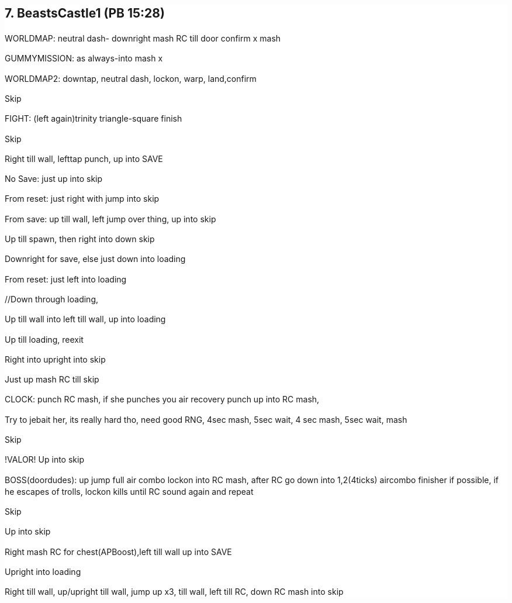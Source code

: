 # 

## 7\. BeastsCastle1 (PB 15:28)

WORLDMAP: neutral dash- downright mash RC till door confirm x mash

GUMMYMISSION: as always-into mash x

WORLDMAP2: downtap, neutral dash, lockon, warp, land,confirm

Skip

FIGHT: (left again)trinity triangle-square finish

Skip

Right till wall, lefttap punch, up into SAVE

No Save: just up into skip

From reset: just right with jump into skip

From save: up till wall, left jump over thing, up into skip

Up till spawn, then right into down skip

Downright for save, else just down into loading

From reset: just left into loading

//Down through loading,

Up till wall into left till wall, up into loading

Up till loading, reexit

Right into upright into skip

Just up mash RC till skip

CLOCK: punch RC mash, if she punches you air recovery punch up into RC
mash,

Try to jebait her, its really hard tho, need good RNG, 4sec mash, 5sec
wait, 4 sec mash, 5sec wait, mash

Skip

\!VALOR\! Up into skip

BOSS(doordudes): up jump full air combo lockon into RC mash, after RC go
down into 1,2(4ticks) aircombo finisher if possible, if he escapes of
trolls, lockon kills until RC sound again and repeat

Skip

Up into skip

Right mash RC for chest(APBoost),left till wall up into SAVE

Upright into loading

Right till wall, up/upright till wall, jump up x3, till wall, left till
RC, down RC mash into skip
